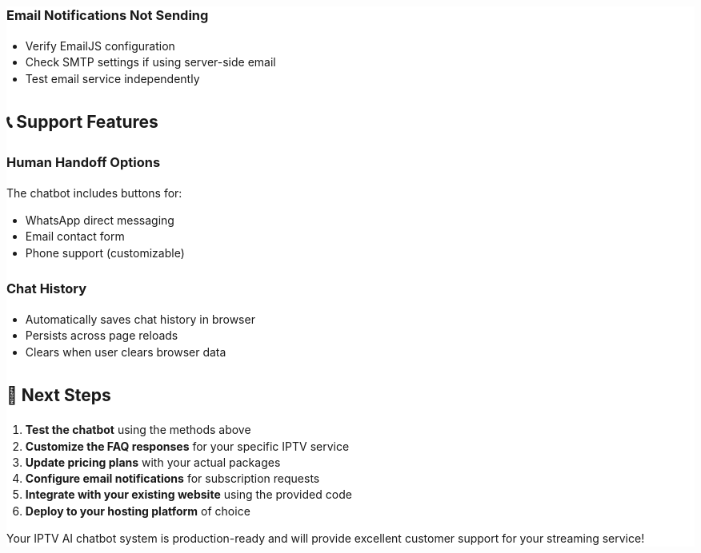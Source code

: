 ### Email Notifications Not Sending
- Verify EmailJS configuration
- Check SMTP settings if using server-side email
- Test email service independently

## 📞 Support Features

### Human Handoff Options
The chatbot includes buttons for:
- WhatsApp direct messaging
- Email contact form
- Phone support (customizable)

### Chat History
- Automatically saves chat history in browser
- Persists across page reloads
- Clears when user clears browser data

## 🎯 Next Steps

1. **Test the chatbot** using the methods above
2. **Customize the FAQ responses** for your specific IPTV service
3. **Update pricing plans** with your actual packages
4. **Configure email notifications** for subscription requests
5. **Integrate with your existing website** using the provided code
6. **Deploy to your hosting platform** of choice

Your IPTV AI chatbot system is production-ready and will provide excellent customer support for your streaming service!
